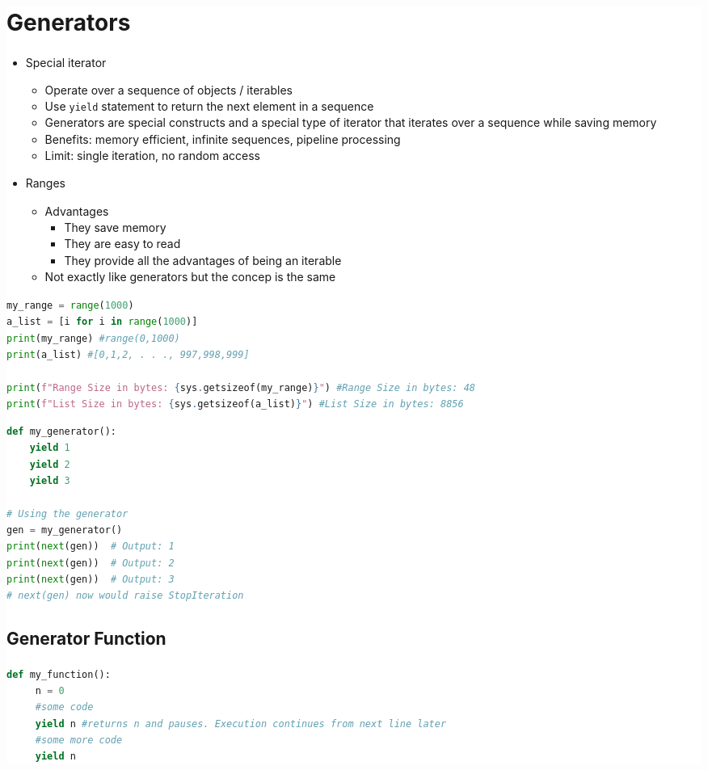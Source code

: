 # Generators

- Special iterator

  - Operate over a sequence of objects / iterables
  - Use `yield` statement to return the next element in a sequence
  - Generators are special constructs and a special type of iterator that iterates over a sequence while saving memory
  - Benefits: memory efficient, infinite sequences, pipeline processing
  - Limit: single iteration, no random access

- Ranges
  - Advantages
    - They save memory
    - They are easy to read
    - They provide all the advantages of being an iterable
  - Not exactly like generators but the concep is the same

```python
my_range = range(1000)
a_list = [i for i in range(1000)]
print(my_range) #range(0,1000)
print(a_list) #[0,1,2, . . ., 997,998,999]

print(f"Range Size in bytes: {sys.getsizeof(my_range)}") #Range Size in bytes: 48
print(f"List Size in bytes: {sys.getsizeof(a_list)}") #List Size in bytes: 8856
```

```python
def my_generator():
    yield 1
    yield 2
    yield 3

# Using the generator
gen = my_generator()
print(next(gen))  # Output: 1
print(next(gen))  # Output: 2
print(next(gen))  # Output: 3
# next(gen) now would raise StopIteration
```

## Generator Function

```python
def my_function():
     n = 0
     #some code
     yield n #returns n and pauses. Execution continues from next line later
     #some more code
     yield n
```
